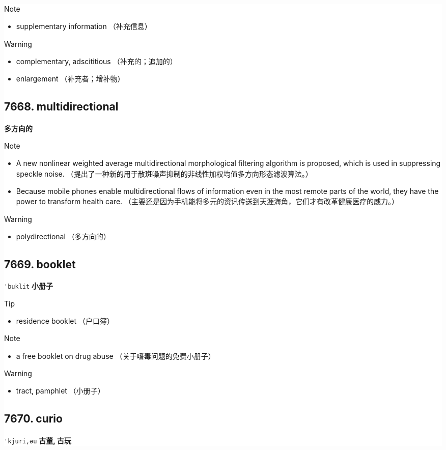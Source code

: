 > [!NOTE]
>
> - supplementary information （补充信息）
>

> [!WARNING]
>
> - complementary, adscititious （补充的；追加的）
>
> - enlargement （补充者；增补物）
>

## 7668. multidirectional

**多方向的**

> [!NOTE]
>
> - A new nonlinear weighted average multidirectional morphological filtering algorithm is proposed, which is used in suppressing speckle noise. （提出了一种新的用于散斑噪声抑制的非线性加权均值多方向形态滤波算法。）
>
> - Because mobile phones enable multidirectional flows of information even in the most remote parts of the world, they have the power to transform health care. （主要还是因为手机能将多元的资讯传送到天涯海角，它们才有改革健康医疗的威力。）
>

> [!WARNING]
>
> - polydirectional （多方向的）
>

## 7669. booklet

`'buklit`  **小册子**

> [!TIP]
>
> - residence booklet （户口簿）
>

> [!NOTE]
>
> - a free booklet on drug abuse （关于嗜毒问题的免费小册子）
>

> [!WARNING]
>
> - tract, pamphlet （小册子）
>

## 7670. curio

`'kjuri,əu`  **古董, 古玩**
